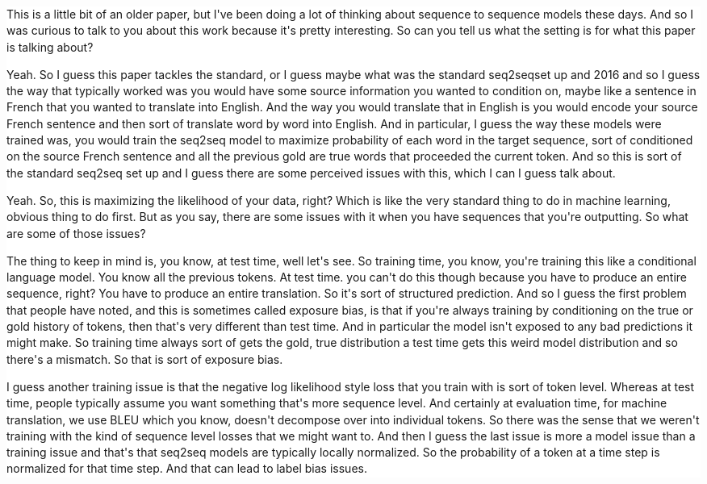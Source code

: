 This is a little bit of an older paper, but I've been doing a lot of thinking about sequence to
sequence models these days. And so I was curious to talk to you about this work because it's pretty
interesting. So can you tell us what the setting is for what this paper is talking about?

</turn>


<turn speaker="Sam Wiseman" timestamp="00:44">

Yeah. So I guess this paper tackles the standard, or I guess maybe what was the standard seq2seqset
up and 2016 and so I guess the way that typically worked was you would have some source information
you wanted to condition on, maybe like a sentence in French that you wanted to translate into
English. And the way you would translate that in English is you would encode your source French
sentence and then sort of translate word by word into English. And in particular, I guess the way
these models were trained was, you would train the seq2seq model to maximize probability of each
word in the target sequence, sort of conditioned on the source French sentence and all the previous
gold are true words that proceeded the current token. And so this is sort of the standard seq2seq
set up and I guess there are some perceived issues with this, which I can I guess talk about.

</turn>


<turn speaker="Matt Gardner" timestamp="01:38">

Yeah. So, this is maximizing the likelihood of your data, right? Which is like the very standard
thing to do in machine learning, obvious thing to do first. But as you say, there are some issues
with it when you have sequences that you're outputting. So what are some of those issues?

</turn>


<turn speaker="Sam Wiseman" timestamp="01:53">

The thing to keep in mind is, you know, at test time, well let's see. So training time, you know,
you're training this like a conditional language model. You know all the previous tokens. At test
time. you can't do this though because you have to produce an entire sequence, right? You have to
produce an entire translation. So it's sort of structured prediction. And so I guess the first
problem that people have noted, and this is sometimes called exposure bias, is that if you're always
training by conditioning on the true or gold history of tokens, then that's very different than test
time. And in particular the model isn't exposed to any bad predictions it might make. So training
time always sort of gets the gold, true distribution a test time gets this weird model distribution
and so there's a mismatch. So that is sort of exposure bias.

</turn>


<turn speaker="Sam Wiseman" timestamp="02:37">

I guess another training issue is that the negative log likelihood style loss that you train with is
sort of token level. Whereas at test time, people typically assume you want something that's more
sequence level. And certainly at evaluation time, for machine translation, we use BLEU which you
know, doesn't decompose over into individual tokens. So there was the sense that we weren't training
with the kind of sequence level losses that we might want to. And then I guess the last issue is
more a model issue than a training issue and that's that seq2seq models are typically locally
normalized. So the probability of a token at a time step is normalized for that time step. And that
can lead to label bias issues.

